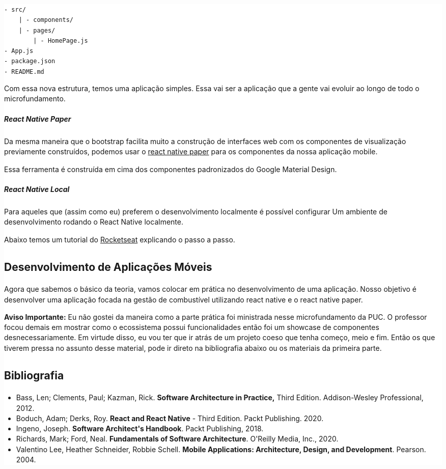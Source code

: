 ```
- src/
    | - components/
    | - pages/
        | - HomePage.js
- App.js
- package.json
- README.md
```

Com essa nova estrutura, temos uma aplicação simples. Essa vai ser a aplicação que a gente vai evoluir ao longo de todo o microfundamento.

##### React Native Paper
Da mesma maneira que o bootstrap facilita muito a construção de interfaces web com os componentes de visualização previamente construídos, podemos usar o [react native paper](https://callstack.github.io/react-native-paper/) para os componentes da nossa aplicação mobile.

Essa ferramenta é construída em cima dos componentes padronizados do Google Material Design.

<iframe src="https://callstack.github.io/react-native-paper/docs/guides/getting-started/" frameborder="0" width="100%" height="800"></iframe>

##### React Native Local
Para aqueles que (assim como eu) preferem o desenvolvimento localmente é possível configurar Um ambiente de desenvolvimento rodando o React Native localmente.

Abaixo temos um tutorial do [Rocketseat](https://react-native.rocketseat.dev/) explicando o passo a passo.

<iframe src="https://react-native.rocketseat.dev/" frameborder="0" width="100%" height="800"></iframe>

## Desenvolvimento de Aplicações Móveis
Agora que sabemos o básico da teoria, vamos colocar em prática no desenvolvimento de uma aplicação. Nosso objetivo é desenvolver uma aplicação focada na gestão de combustível utilizando react native e o react native paper.

**Aviso Importante:** Eu não gostei da maneira como a parte prática foi ministrada nesse microfundamento da PUC. O professor focou demais em mostrar como o ecossistema possui funcionalidades então foi um showcase de componentes desnecessariamente. Em virtude disso, eu vou ter que ir atrás de um projeto coeso que tenha começo, meio e fim. Então os que tiverem pressa no assunto desse material, pode ir direto na bibliografia abaixo ou os materiais da primeira parte.

## Bibliografia
- Bass, Len; Clements, Paul; Kazman, Rick. **Software Architecture in Practice,** Third Edition. Addison-Wesley Professional, 2012.
- Boduch, Adam; Derks, Roy. **React and React Native** - Third Edition. Packt Publishing. 2020.
- Ingeno, Joseph. **Software Architect's Handbook**. Packt Publishing, 2018.
- Richards, Mark; Ford, Neal. **Fundamentals of Software Architecture**. O'Reilly Media, Inc., 2020.
- Valentino Lee, Heather Schneider, Robbie Schell. **Mobile Applications: Architecture, Design, and Development**. Pearson. 2004.